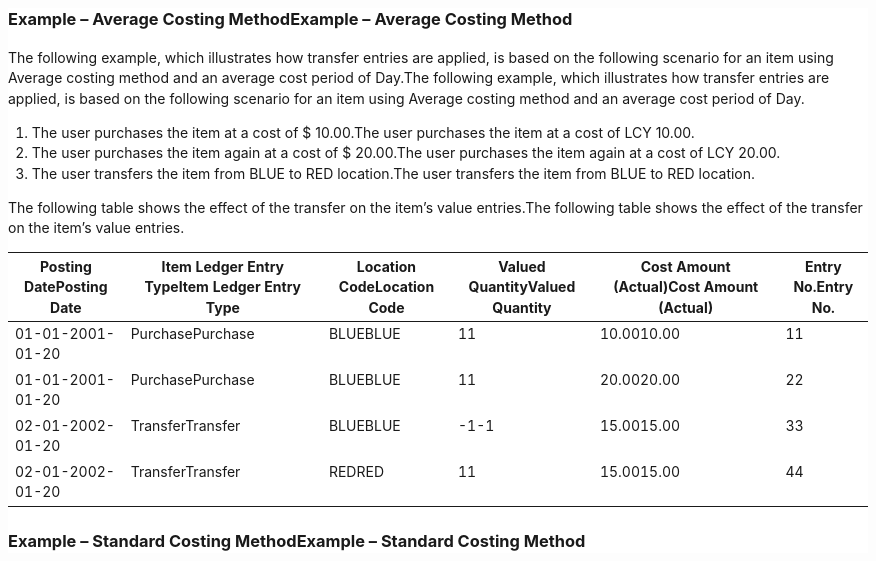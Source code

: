 ### <a name="example--average-costing-method"></a><span data-ttu-id="f9f4f-453">Example – Average Costing Method</span><span class="sxs-lookup"><span data-stu-id="f9f4f-453">Example – Average Costing Method</span></span>  
<span data-ttu-id="f9f4f-454">The following example, which illustrates how transfer entries are applied, is based on the following scenario for an item using Average costing method and an average cost period of Day.</span><span class="sxs-lookup"><span data-stu-id="f9f4f-454">The following example, which illustrates how transfer entries are applied, is based on the following scenario for an item using Average costing method and an average cost period of Day.</span></span>  

1. <span data-ttu-id="f9f4f-455">The user purchases the item at a cost of $ 10.00.</span><span class="sxs-lookup"><span data-stu-id="f9f4f-455">The user purchases the item at a cost of LCY 10.00.</span></span>  
2. <span data-ttu-id="f9f4f-456">The user purchases the item again at a cost of $ 20.00.</span><span class="sxs-lookup"><span data-stu-id="f9f4f-456">The user purchases the item again at a cost of LCY 20.00.</span></span>  
3. <span data-ttu-id="f9f4f-457">The user transfers the item from BLUE to RED location.</span><span class="sxs-lookup"><span data-stu-id="f9f4f-457">The user transfers the item from BLUE to RED location.</span></span>  

<span data-ttu-id="f9f4f-458">The following table shows the effect of the transfer on the item’s value entries.</span><span class="sxs-lookup"><span data-stu-id="f9f4f-458">The following table shows the effect of the transfer on the item’s value entries.</span></span>  

|<span data-ttu-id="f9f4f-459">Posting Date</span><span class="sxs-lookup"><span data-stu-id="f9f4f-459">Posting Date</span></span>|<span data-ttu-id="f9f4f-460">Item Ledger Entry Type</span><span class="sxs-lookup"><span data-stu-id="f9f4f-460">Item Ledger Entry Type</span></span>|<span data-ttu-id="f9f4f-461">Location Code</span><span class="sxs-lookup"><span data-stu-id="f9f4f-461">Location Code</span></span>|<span data-ttu-id="f9f4f-462">Valued Quantity</span><span class="sxs-lookup"><span data-stu-id="f9f4f-462">Valued Quantity</span></span>|<span data-ttu-id="f9f4f-463">Cost Amount (Actual)</span><span class="sxs-lookup"><span data-stu-id="f9f4f-463">Cost Amount (Actual)</span></span>|<span data-ttu-id="f9f4f-464">Entry No.</span><span class="sxs-lookup"><span data-stu-id="f9f4f-464">Entry No.</span></span>|  
|-------------------------------------|-----------------------------------------------|--------------------------------------|-----------------------------------------|------------------------------------------------|----------------------------------|  
|<span data-ttu-id="f9f4f-465">01-01-20</span><span class="sxs-lookup"><span data-stu-id="f9f4f-465">01-01-20</span></span>|<span data-ttu-id="f9f4f-466">Purchase</span><span class="sxs-lookup"><span data-stu-id="f9f4f-466">Purchase</span></span>|<span data-ttu-id="f9f4f-467">BLUE</span><span class="sxs-lookup"><span data-stu-id="f9f4f-467">BLUE</span></span>|<span data-ttu-id="f9f4f-468">1</span><span class="sxs-lookup"><span data-stu-id="f9f4f-468">1</span></span>|<span data-ttu-id="f9f4f-469">10.00</span><span class="sxs-lookup"><span data-stu-id="f9f4f-469">10.00</span></span>|<span data-ttu-id="f9f4f-470">1</span><span class="sxs-lookup"><span data-stu-id="f9f4f-470">1</span></span>|  
|<span data-ttu-id="f9f4f-471">01-01-20</span><span class="sxs-lookup"><span data-stu-id="f9f4f-471">01-01-20</span></span>|<span data-ttu-id="f9f4f-472">Purchase</span><span class="sxs-lookup"><span data-stu-id="f9f4f-472">Purchase</span></span>|<span data-ttu-id="f9f4f-473">BLUE</span><span class="sxs-lookup"><span data-stu-id="f9f4f-473">BLUE</span></span>|<span data-ttu-id="f9f4f-474">1</span><span class="sxs-lookup"><span data-stu-id="f9f4f-474">1</span></span>|<span data-ttu-id="f9f4f-475">20.00</span><span class="sxs-lookup"><span data-stu-id="f9f4f-475">20.00</span></span>|<span data-ttu-id="f9f4f-476">2</span><span class="sxs-lookup"><span data-stu-id="f9f4f-476">2</span></span>|  
|<span data-ttu-id="f9f4f-477">02-01-20</span><span class="sxs-lookup"><span data-stu-id="f9f4f-477">02-01-20</span></span>|<span data-ttu-id="f9f4f-478">Transfer</span><span class="sxs-lookup"><span data-stu-id="f9f4f-478">Transfer</span></span>|<span data-ttu-id="f9f4f-479">BLUE</span><span class="sxs-lookup"><span data-stu-id="f9f4f-479">BLUE</span></span>|<span data-ttu-id="f9f4f-480">-1</span><span class="sxs-lookup"><span data-stu-id="f9f4f-480">-1</span></span>|<span data-ttu-id="f9f4f-481">15.00</span><span class="sxs-lookup"><span data-stu-id="f9f4f-481">15.00</span></span>|<span data-ttu-id="f9f4f-482">3</span><span class="sxs-lookup"><span data-stu-id="f9f4f-482">3</span></span>|  
|<span data-ttu-id="f9f4f-483">02-01-20</span><span class="sxs-lookup"><span data-stu-id="f9f4f-483">02-01-20</span></span>|<span data-ttu-id="f9f4f-484">Transfer</span><span class="sxs-lookup"><span data-stu-id="f9f4f-484">Transfer</span></span>|<span data-ttu-id="f9f4f-485">RED</span><span class="sxs-lookup"><span data-stu-id="f9f4f-485">RED</span></span>|<span data-ttu-id="f9f4f-486">1</span><span class="sxs-lookup"><span data-stu-id="f9f4f-486">1</span></span>|<span data-ttu-id="f9f4f-487">15.00</span><span class="sxs-lookup"><span data-stu-id="f9f4f-487">15.00</span></span>|<span data-ttu-id="f9f4f-488">4</span><span class="sxs-lookup"><span data-stu-id="f9f4f-488">4</span></span>|  

### <a name="example--standard-costing-method"></a><span data-ttu-id="f9f4f-489">Example – Standard Costing Method</span><span class="sxs-lookup"><span data-stu-id="f9f4f-489">Example – Standard Costing Method</span></span>  
